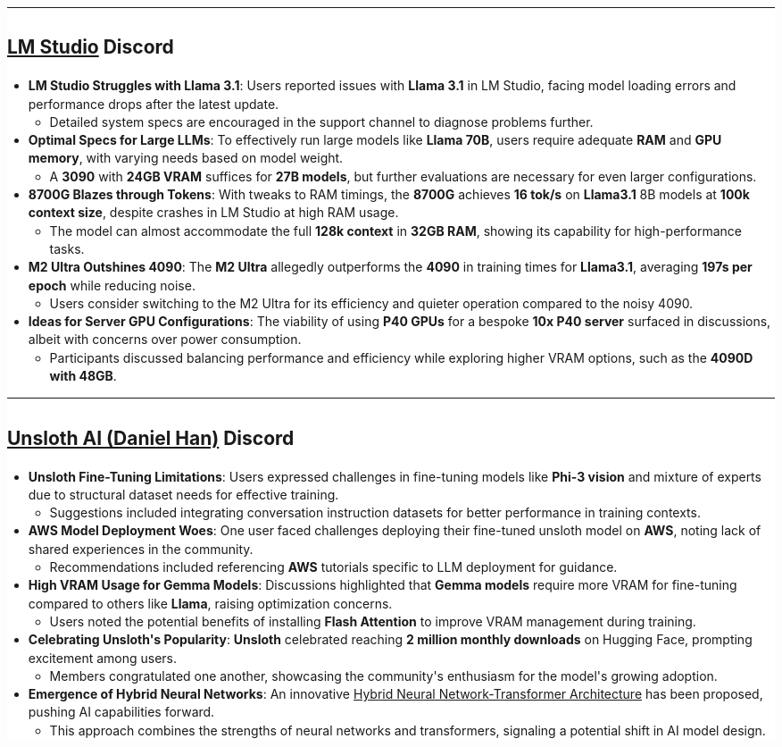 

---



## [LM Studio](https://discord.com/channels/1110598183144399058) Discord

- **LM Studio Struggles with Llama 3.1**: Users reported issues with **Llama 3.1** in LM Studio, facing model loading errors and performance drops after the latest update.
   - Detailed system specs are encouraged in the support channel to diagnose problems further.
- **Optimal Specs for Large LLMs**: To effectively run large models like **Llama 70B**, users require adequate **RAM** and **GPU memory**, with varying needs based on model weight.
   - A **3090** with **24GB VRAM** suffices for **27B models**, but further evaluations are necessary for even larger configurations.
- **8700G Blazes through Tokens**: With tweaks to RAM timings, the **8700G** achieves **16 tok/s** on **Llama3.1** 8B models at **100k context size**, despite crashes in LM Studio at high RAM usage.
   - The model can almost accommodate the full **128k context** in **32GB RAM**, showing its capability for high-performance tasks.
- **M2 Ultra Outshines 4090**: The **M2 Ultra** allegedly outperforms the **4090** in training times for **Llama3.1**, averaging **197s per epoch** while reducing noise.
   - Users consider switching to the M2 Ultra for its efficiency and quieter operation compared to the noisy 4090.
- **Ideas for Server GPU Configurations**: The viability of using **P40 GPUs** for a bespoke **10x P40 server** surfaced in discussions, albeit with concerns over power consumption.
   - Participants discussed balancing performance and efficiency while exploring higher VRAM options, such as the **4090D with 48GB**.



---



## [Unsloth AI (Daniel Han)](https://discord.com/channels/1179035537009545276) Discord

- **Unsloth Fine-Tuning Limitations**: Users expressed challenges in fine-tuning models like **Phi-3 vision** and mixture of experts due to structural dataset needs for effective training.
   - Suggestions included integrating conversation instruction datasets for better performance in training contexts.
- **AWS Model Deployment Woes**: One user faced challenges deploying their fine-tuned unsloth model on **AWS**, noting lack of shared experiences in the community.
   - Recommendations included referencing **AWS** tutorials specific to LLM deployment for guidance.
- **High VRAM Usage for Gemma Models**: Discussions highlighted that **Gemma models** require more VRAM for fine-tuning compared to others like **Llama**, raising optimization concerns.
   - Users noted the potential benefits of installing **Flash Attention** to improve VRAM management during training.
- **Celebrating Unsloth's Popularity**: **Unsloth** celebrated reaching **2 million monthly downloads** on Hugging Face, prompting excitement among users.
   - Members congratulated one another, showcasing the community's enthusiasm for the model's growing adoption.
- **Emergence of Hybrid Neural Networks**: An innovative [Hybrid Neural Network-Transformer Architecture](https://www.linkedin.com/pulse/neural-transformer-hybrid-ai-architecture-tariq-mohammed-juf8c/?trackingId=1X%2FWadkRTGabvke1V2ONng%3D%3D) has been proposed, pushing AI capabilities forward.
   - This approach combines the strengths of neural networks and transformers, signaling a potential shift in AI model design.
